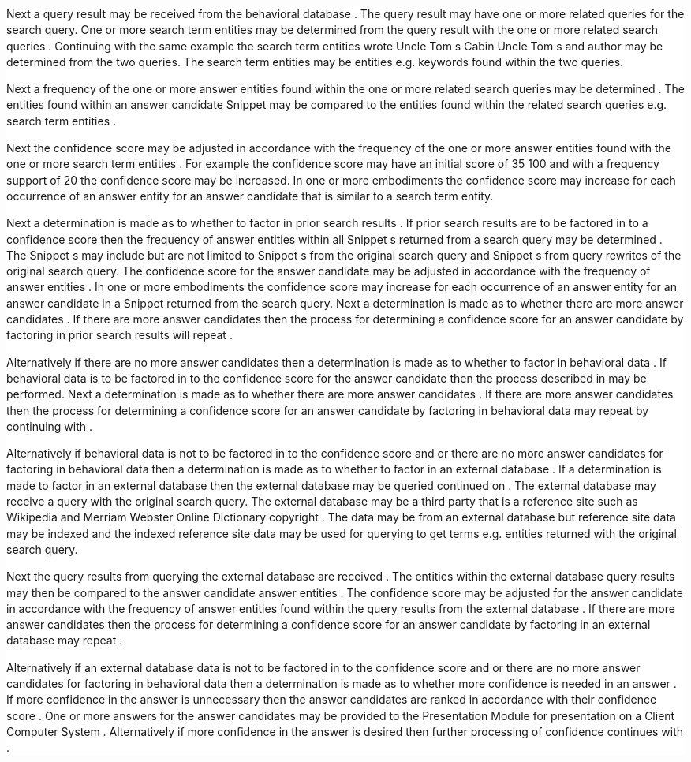 Next a query result may be received from the behavioral database . The query result may have one or more related queries for the search query. One or more search term entities may be determined from the query result with the one or more related search queries . Continuing with the same example the search term entities wrote Uncle Tom s Cabin Uncle Tom s and author may be determined from the two queries. The search term entities may be entities e.g. keywords found within the two queries.

Next a frequency of the one or more answer entities found within the one or more related search queries may be determined . The entities found within an answer candidate Snippet may be compared to the entities found within the related search queries e.g. search term entities .

Next the confidence score may be adjusted in accordance with the frequency of the one or more answer entities found with the one or more search term entities . For example the confidence score may have an initial score of 35 100 and with a frequency support of 20 the confidence score may be increased. In one or more embodiments the confidence score may increase for each occurrence of an answer entity for an answer candidate that is similar to a search term entity.

Next a determination is made as to whether to factor in prior search results . If prior search results are to be factored in to a confidence score then the frequency of answer entities within all Snippet s returned from a search query may be determined . The Snippet s may include but are not limited to Snippet s from the original search query and Snippet s from query rewrites of the original search query. The confidence score for the answer candidate may be adjusted in accordance with the frequency of answer entities . In one or more embodiments the confidence score may increase for each occurrence of an answer entity for an answer candidate in a Snippet returned from the search query. Next a determination is made as to whether there are more answer candidates . If there are more answer candidates then the process for determining a confidence score for an answer candidate by factoring in prior search results will repeat .

Alternatively if there are no more answer candidates then a determination is made as to whether to factor in behavioral data . If behavioral data is to be factored in to the confidence score for the answer candidate then the process described in may be performed. Next a determination is made as to whether there are more answer candidates . If there are more answer candidates then the process for determining a confidence score for an answer candidate by factoring in behavioral data may repeat by continuing with .

Alternatively if behavioral data is not to be factored in to the confidence score and or there are no more answer candidates for factoring in behavioral data then a determination is made as to whether to factor in an external database . If a determination is made to factor in an external database then the external database may be queried continued on . The external database may receive a query with the original search query. The external database may be a third party that is a reference site such as Wikipedia and Merriam Webster Online Dictionary copyright . The data may be from an external database but reference site data may be indexed and the indexed reference site data may be used for querying to get terms e.g. entities returned with the original search query.

Next the query results from querying the external database are received . The entities within the external database query results may then be compared to the answer candidate answer entities . The confidence score may be adjusted for the answer candidate in accordance with the frequency of answer entities found within the query results from the external database . If there are more answer candidates then the process for determining a confidence score for an answer candidate by factoring in an external database may repeat .

Alternatively if an external database data is not to be factored in to the confidence score and or there are no more answer candidates for factoring in behavioral data then a determination is made as to whether more confidence is needed in an answer . If more confidence in the answer is unnecessary then the answer candidates are ranked in accordance with their confidence score . One or more answers for the answer candidates may be provided to the Presentation Module for presentation on a Client Computer System . Alternatively if more confidence in the answer is desired then further processing of confidence continues with .
